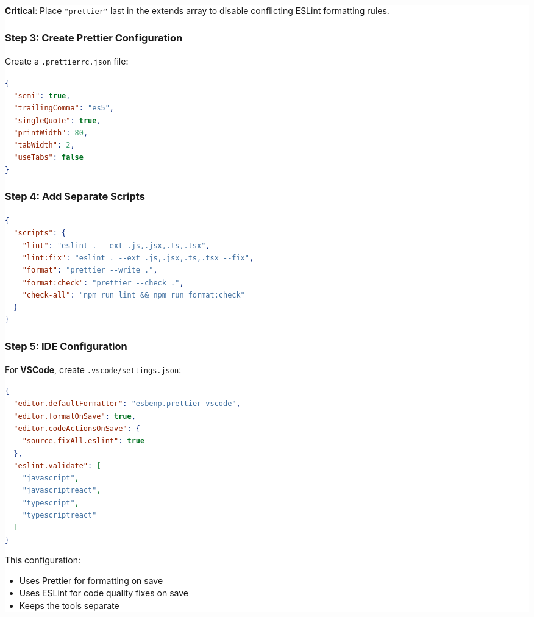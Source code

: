 **Critical**: Place `"prettier"` last in the extends array to disable conflicting ESLint formatting rules.

### Step 3: Create Prettier Configuration

Create a `.prettierrc.json` file:

```json
{
  "semi": true,
  "trailingComma": "es5",
  "singleQuote": true,
  "printWidth": 80,
  "tabWidth": 2,
  "useTabs": false
}
```

### Step 4: Add Separate Scripts

```json
{
  "scripts": {
    "lint": "eslint . --ext .js,.jsx,.ts,.tsx",
    "lint:fix": "eslint . --ext .js,.jsx,.ts,.tsx --fix",
    "format": "prettier --write .",
    "format:check": "prettier --check .",
    "check-all": "npm run lint && npm run format:check"
  }
}
```

### Step 5: IDE Configuration

For **VSCode**, create `.vscode/settings.json`:

```json
{
  "editor.defaultFormatter": "esbenp.prettier-vscode",
  "editor.formatOnSave": true,
  "editor.codeActionsOnSave": {
    "source.fixAll.eslint": true
  },
  "eslint.validate": [
    "javascript",
    "javascriptreact",
    "typescript",
    "typescriptreact"
  ]
}
```

This configuration:

- Uses Prettier for formatting on save
- Uses ESLint for code quality fixes on save
- Keeps the tools separate
